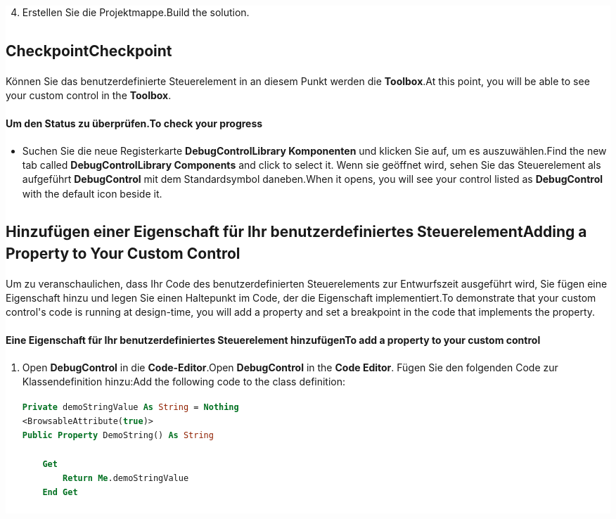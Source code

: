 4.  <span data-ttu-id="4abff-133">Erstellen Sie die Projektmappe.</span><span class="sxs-lookup"><span data-stu-id="4abff-133">Build the solution.</span></span>  
  
## <a name="checkpoint"></a><span data-ttu-id="4abff-134">Checkpoint</span><span class="sxs-lookup"><span data-stu-id="4abff-134">Checkpoint</span></span>  
 <span data-ttu-id="4abff-135">Können Sie das benutzerdefinierte Steuerelement in an diesem Punkt werden die **Toolbox**.</span><span class="sxs-lookup"><span data-stu-id="4abff-135">At this point, you will be able to see your custom control in the **Toolbox**.</span></span>  
  
#### <a name="to-check-your-progress"></a><span data-ttu-id="4abff-136">Um den Status zu überprüfen.</span><span class="sxs-lookup"><span data-stu-id="4abff-136">To check your progress</span></span>  
  
-   <span data-ttu-id="4abff-137">Suchen Sie die neue Registerkarte **DebugControlLibrary Komponenten** und klicken Sie auf, um es auszuwählen.</span><span class="sxs-lookup"><span data-stu-id="4abff-137">Find the new tab called **DebugControlLibrary Components** and click to select it.</span></span> <span data-ttu-id="4abff-138">Wenn sie geöffnet wird, sehen Sie das Steuerelement als aufgeführt **DebugControl** mit dem Standardsymbol daneben.</span><span class="sxs-lookup"><span data-stu-id="4abff-138">When it opens, you will see your control listed as **DebugControl** with the default icon beside it.</span></span>  
  
## <a name="adding-a-property-to-your-custom-control"></a><span data-ttu-id="4abff-139">Hinzufügen einer Eigenschaft für Ihr benutzerdefiniertes Steuerelement</span><span class="sxs-lookup"><span data-stu-id="4abff-139">Adding a Property to Your Custom Control</span></span>  
 <span data-ttu-id="4abff-140">Um zu veranschaulichen, dass Ihr Code des benutzerdefinierten Steuerelements zur Entwurfszeit ausgeführt wird, Sie fügen eine Eigenschaft hinzu und legen Sie einen Haltepunkt im Code, der die Eigenschaft implementiert.</span><span class="sxs-lookup"><span data-stu-id="4abff-140">To demonstrate that your custom control's code is running at design-time, you will add a property and set a breakpoint in the code that implements the property.</span></span>  
  
#### <a name="to-add-a-property-to-your-custom-control"></a><span data-ttu-id="4abff-141">Eine Eigenschaft für Ihr benutzerdefiniertes Steuerelement hinzufügen</span><span class="sxs-lookup"><span data-stu-id="4abff-141">To add a property to your custom control</span></span>  
  
1.  <span data-ttu-id="4abff-142">Open **DebugControl** in die **Code-Editor**.</span><span class="sxs-lookup"><span data-stu-id="4abff-142">Open **DebugControl** in the **Code Editor**.</span></span> <span data-ttu-id="4abff-143">Fügen Sie den folgenden Code zur Klassendefinition hinzu:</span><span class="sxs-lookup"><span data-stu-id="4abff-143">Add the following code to the class definition:</span></span>  
  
    ```vb  
    Private demoStringValue As String = Nothing  
    <BrowsableAttribute(true)>  
    Public Property DemoString() As String  
  
        Get  
            Return Me.demoStringValue  
        End Get  
  
